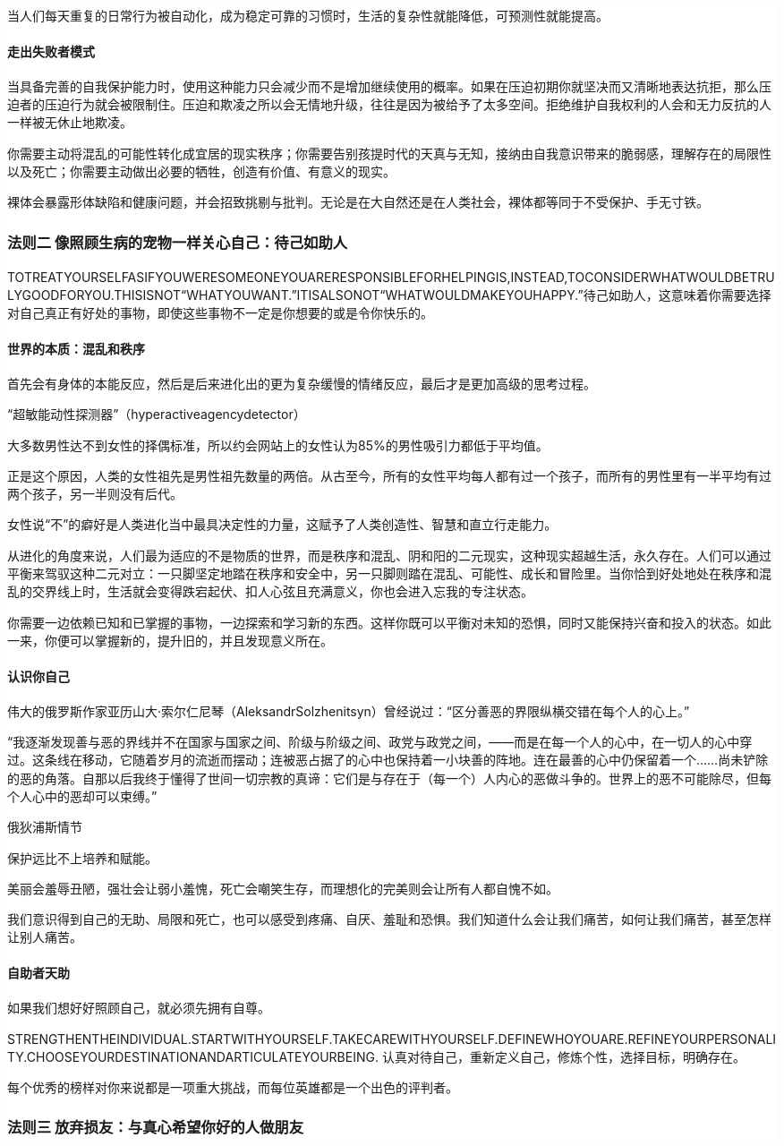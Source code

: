 当人们每天重复的日常行为被自动化，成为稳定可靠的习惯时，生活的复杂性就能降低，可预测性就能提高。

#### 走出失败者模式

当具备完善的自我保护能力时，使用这种能力只会减少而不是增加继续使用的概率。如果在压迫初期你就坚决而又清晰地表达抗拒，那么压迫者的压迫行为就会被限制住。压迫和欺凌之所以会无情地升级，往往是因为被给予了太多空间。拒绝维护自我权利的人会和无力反抗的人一样被无休止地欺凌。

你需要主动将混乱的可能性转化成宜居的现实秩序；你需要告别孩提时代的天真与无知，接纳由自我意识带来的脆弱感，理解存在的局限性以及死亡；你需要主动做出必要的牺牲，创造有价值、有意义的现实。

裸体会暴露形体缺陷和健康问题，并会招致挑剔与批判。无论是在大自然还是在人类社会，裸体都等同于不受保护、手无寸铁。

### 法则二 像照顾生病的宠物一样关心自己：待己如助人

TOTREATYOURSELFASIFYOUWERESOMEONEYOUARERESPONSIBLEFORHELPINGIS,INSTEAD,TOCONSIDERWHATWOULDBETRULYGOODFORYOU.THISISNOT“WHATYOUWANT.”ITISALSONOT“WHATWOULDMAKEYOUHAPPY.”待己如助人，这意味着你需要选择对自己真正有好处的事物，即使这些事物不一定是你想要的或是令你快乐的。

#### 世界的本质：混乱和秩序

首先会有身体的本能反应，然后是后来进化出的更为复杂缓慢的情绪反应，最后才是更加高级的思考过程。

“超敏能动性探测器”（hyperactiveagencydetector）

大多数男性达不到女性的择偶标准，所以约会网站上的女性认为85%的男性吸引力都低于平均值。

正是这个原因，人类的女性祖先是男性祖先数量的两倍。从古至今，所有的女性平均每人都有过一个孩子，而所有的男性里有一半平均有过两个孩子，另一半则没有后代。

女性说“不”的癖好是人类进化当中最具决定性的力量，这赋予了人类创造性、智慧和直立行走能力。

从进化的角度来说，人们最为适应的不是物质的世界，而是秩序和混乱、阴和阳的二元现实，这种现实超越生活，永久存在。人们可以通过平衡来驾驭这种二元对立：一只脚坚定地踏在秩序和安全中，另一只脚则踏在混乱、可能性、成长和冒险里。当你恰到好处地处在秩序和混乱的交界线上时，生活就会变得跌宕起伏、扣人心弦且充满意义，你也会进入忘我的专注状态。

你需要一边依赖已知和已掌握的事物，一边探索和学习新的东西。这样你既可以平衡对未知的恐惧，同时又能保持兴奋和投入的状态。如此一来，你便可以掌握新的，提升旧的，并且发现意义所在。

#### 认识你自己

伟大的俄罗斯作家亚历山大·索尔仁尼琴（AleksandrSolzhenitsyn）曾经说过：“区分善恶的界限纵横交错在每个人的心上。”

“我逐渐发现善与恶的界线并不在国家与国家之间、阶级与阶级之间、政党与政党之间，——而是在每一个人的心中，在一切人的心中穿过。这条线在移动，它随着岁月的流逝而摆动；连被恶占据了的心中也保持着一小块善的阵地。连在最善的心中仍保留着一个……尚未铲除的恶的角落。自那以后我终于懂得了世间一切宗教的真谛：它们是与存在于（每一个）人内心的恶做斗争的。世界上的恶不可能除尽，但每个人心中的恶却可以束缚。”

俄狄浦斯情节

保护远比不上培养和赋能。

美丽会羞辱丑陋，强壮会让弱小羞愧，死亡会嘲笑生存，而理想化的完美则会让所有人都自愧不如。

我们意识得到自己的无助、局限和死亡，也可以感受到疼痛、自厌、羞耻和恐惧。我们知道什么会让我们痛苦，如何让我们痛苦，甚至怎样让别人痛苦。

#### 自助者天助

如果我们想好好照顾自己，就必须先拥有自尊。

STRENGTHENTHEINDIVIDUAL.STARTWITHYOURSELF.TAKECAREWITHYOURSELF.DEFINEWHOYOUARE.REFINEYOURPERSONALITY.CHOOSEYOURDESTINATIONANDARTICULATEYOURBEING.
认真对待自己，重新定义自己，修炼个性，选择目标，明确存在。

每个优秀的榜样对你来说都是一项重大挑战，而每位英雄都是一个出色的评判者。

### 法则三 放弃损友：与真心希望你好的人做朋友
